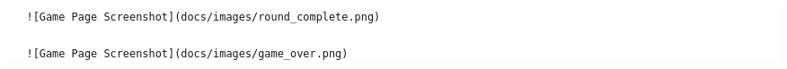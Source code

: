        ![Game Page Screenshot](docs/images/round_complete.png)

       ![Game Page Screenshot](docs/images/game_over.png)
